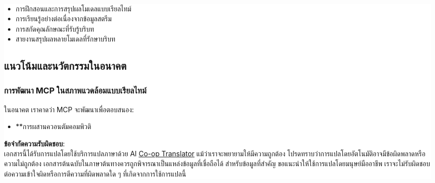 - การฝึกสอนและการสรุปผลโมเดลแบบเรียลไทม์
- การเรียนรู้อย่างต่อเนื่องจากข้อมูลสตรีม
- การสกัดคุณลักษณะที่รับรู้บริบท
- สายงานสรุปผลหลายโมเดลที่รักษาบริบท

## แนวโน้มและนวัตกรรมในอนาคต

### การพัฒนา MCP ในสภาพแวดล้อมแบบเรียลไทม์

ในอนาคต เราคาดว่า MCP จะพัฒนาเพื่อตอบสนอง:

- **การผสานควอนตัมคอมพิวติ

**ข้อจำกัดความรับผิดชอบ**:  
เอกสารนี้ได้รับการแปลโดยใช้บริการแปลภาษาด้วย AI [Co-op Translator](https://github.com/Azure/co-op-translator) แม้ว่าเราจะพยายามให้มีความถูกต้อง โปรดทราบว่าการแปลโดยอัตโนมัติอาจมีข้อผิดพลาดหรือความไม่ถูกต้อง เอกสารต้นฉบับในภาษาต้นทางควรถูกพิจารณาเป็นแหล่งข้อมูลที่เชื่อถือได้ สำหรับข้อมูลที่สำคัญ ขอแนะนำให้ใช้การแปลโดยมนุษย์มืออาชีพ เราจะไม่รับผิดชอบต่อความเข้าใจผิดหรือการตีความที่ผิดพลาดใด ๆ ที่เกิดจากการใช้การแปลนี้